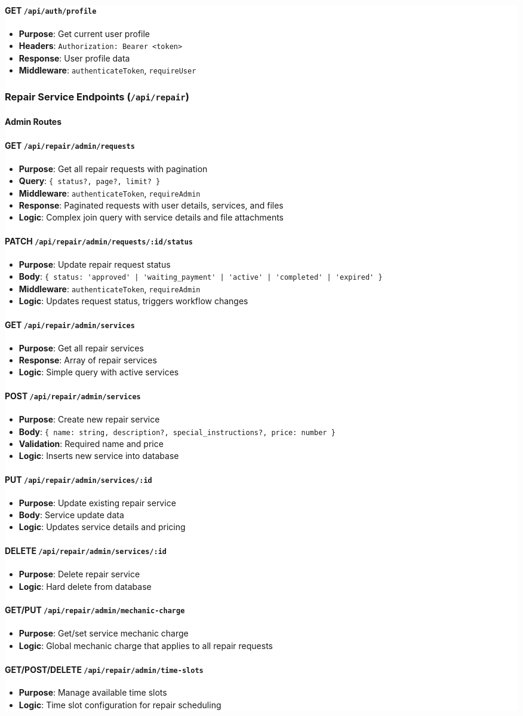 #### GET `/api/auth/profile`
- **Purpose**: Get current user profile
- **Headers**: `Authorization: Bearer <token>`
- **Response**: User profile data
- **Middleware**: `authenticateToken`, `requireUser`

### Repair Service Endpoints (`/api/repair`)

#### Admin Routes

#### GET `/api/repair/admin/requests`
- **Purpose**: Get all repair requests with pagination
- **Query**: `{ status?, page?, limit? }`
- **Middleware**: `authenticateToken`, `requireAdmin`
- **Response**: Paginated requests with user details, services, and files
- **Logic**: Complex join query with service details and file attachments

#### PATCH `/api/repair/admin/requests/:id/status`
- **Purpose**: Update repair request status
- **Body**: `{ status: 'approved' | 'waiting_payment' | 'active' | 'completed' | 'expired' }`
- **Middleware**: `authenticateToken`, `requireAdmin`
- **Logic**: Updates request status, triggers workflow changes

#### GET `/api/repair/admin/services`
- **Purpose**: Get all repair services
- **Response**: Array of repair services
- **Logic**: Simple query with active services

#### POST `/api/repair/admin/services`
- **Purpose**: Create new repair service
- **Body**: `{ name: string, description?, special_instructions?, price: number }`
- **Validation**: Required name and price
- **Logic**: Inserts new service into database

#### PUT `/api/repair/admin/services/:id`
- **Purpose**: Update existing repair service
- **Body**: Service update data
- **Logic**: Updates service details and pricing

#### DELETE `/api/repair/admin/services/:id`
- **Purpose**: Delete repair service
- **Logic**: Hard delete from database

#### GET/PUT `/api/repair/admin/mechanic-charge`
- **Purpose**: Get/set service mechanic charge
- **Logic**: Global mechanic charge that applies to all repair requests

#### GET/POST/DELETE `/api/repair/admin/time-slots`
- **Purpose**: Manage available time slots
- **Logic**: Time slot configuration for repair scheduling
